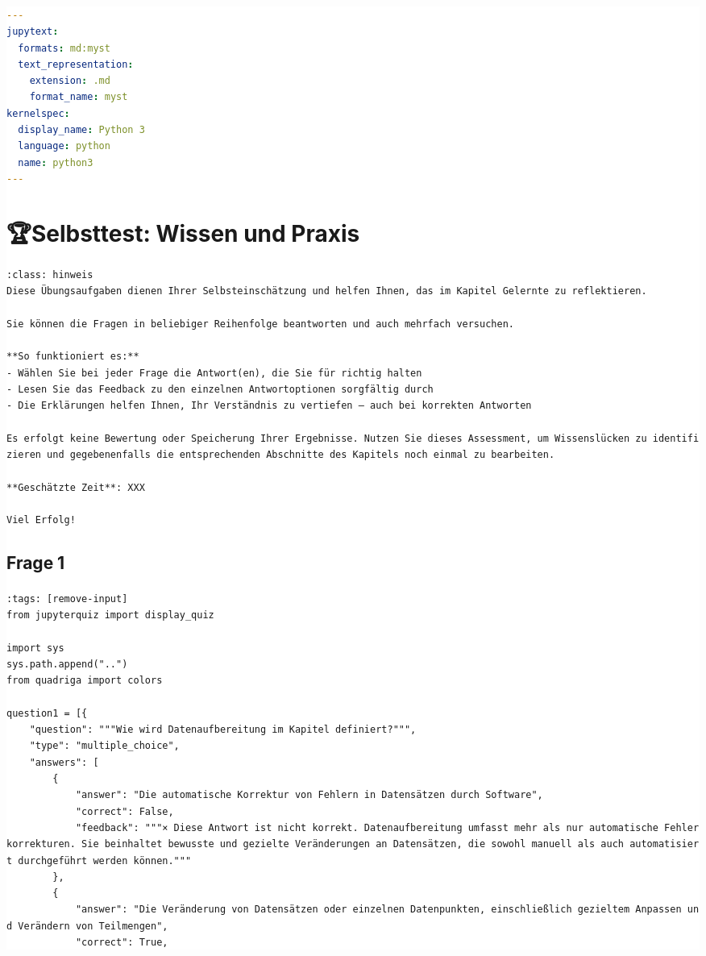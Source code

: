 ```yaml
---
jupytext:
  formats: md:myst
  text_representation:
    extension: .md
    format_name: myst
kernelspec:
  display_name: Python 3
  language: python
  name: python3
---
```


# 🏆Selbsttest: Wissen und Praxis

````{admonition} Hinweis
:class: hinweis
Diese Übungsaufgaben dienen Ihrer Selbsteinschätzung und helfen Ihnen, das im Kapitel Gelernte zu reflektieren.

Sie können die Fragen in beliebiger Reihenfolge beantworten und auch mehrfach versuchen. 

**So funktioniert es:**
- Wählen Sie bei jeder Frage die Antwort(en), die Sie für richtig halten
- Lesen Sie das Feedback zu den einzelnen Antwortoptionen sorgfältig durch
- Die Erklärungen helfen Ihnen, Ihr Verständnis zu vertiefen – auch bei korrekten Antworten 

Es erfolgt keine Bewertung oder Speicherung Ihrer Ergebnisse. Nutzen Sie dieses Assessment, um Wissenslücken zu identifizieren und gegebenenfalls die entsprechenden Abschnitte des Kapitels noch einmal zu bearbeiten. 

**Geschätzte Zeit**: XXX

Viel Erfolg!
````

## Frage 1

```{code-cell} ipython3
:tags: [remove-input]
from jupyterquiz import display_quiz

import sys
sys.path.append("..")
from quadriga import colors

question1 = [{
    "question": """Wie wird Datenaufbereitung im Kapitel definiert?""",
    "type": "multiple_choice",
    "answers": [
        {
            "answer": "Die automatische Korrektur von Fehlern in Datensätzen durch Software",
            "correct": False,
            "feedback": """× Diese Antwort ist nicht korrekt. Datenaufbereitung umfasst mehr als nur automatische Fehlerkorrekturen. Sie beinhaltet bewusste und gezielte Veränderungen an Datensätzen, die sowohl manuell als auch automatisiert durchgeführt werden können."""
        },
        {
            "answer": "Die Veränderung von Datensätzen oder einzelnen Datenpunkten, einschließlich gezieltem Anpassen und Verändern von Teilmengen",
            "correct": True,
```
